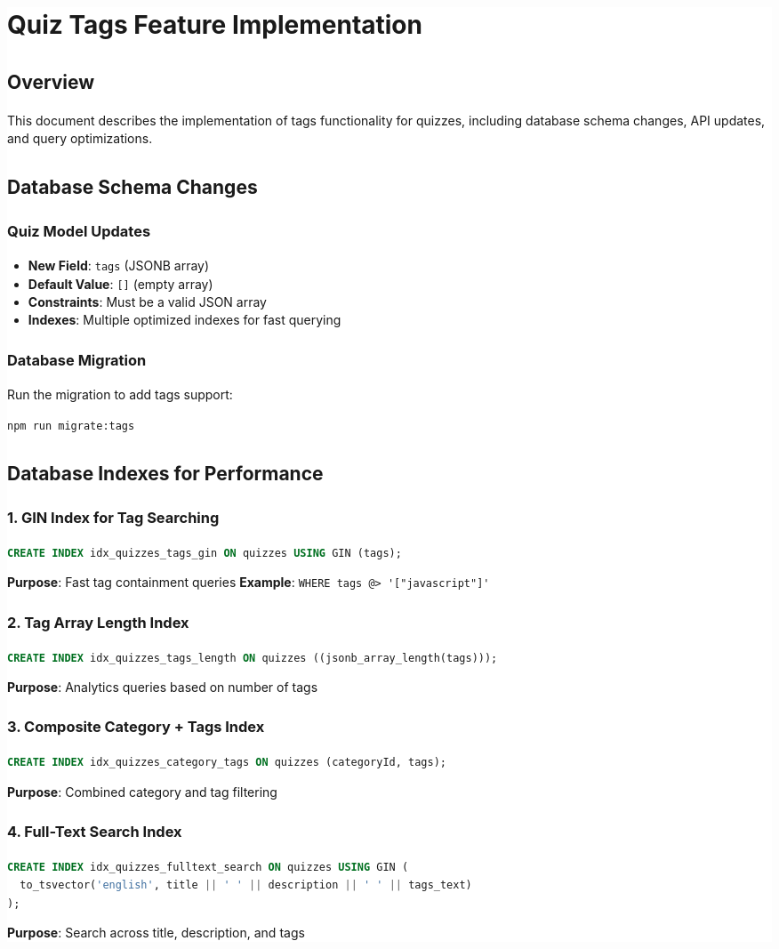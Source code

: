 # Quiz Tags Feature Implementation

## Overview
This document describes the implementation of tags functionality for quizzes, including database schema changes, API updates, and query optimizations.

## Database Schema Changes

### Quiz Model Updates
- **New Field**: `tags` (JSONB array)
- **Default Value**: `[]` (empty array)
- **Constraints**: Must be a valid JSON array
- **Indexes**: Multiple optimized indexes for fast querying

### Database Migration
Run the migration to add tags support:
```bash
npm run migrate:tags
```

## Database Indexes for Performance

### 1. GIN Index for Tag Searching
```sql
CREATE INDEX idx_quizzes_tags_gin ON quizzes USING GIN (tags);
```
**Purpose**: Fast tag containment queries
**Example**: `WHERE tags @> '["javascript"]'`

### 2. Tag Array Length Index
```sql
CREATE INDEX idx_quizzes_tags_length ON quizzes ((jsonb_array_length(tags)));
```
**Purpose**: Analytics queries based on number of tags

### 3. Composite Category + Tags Index
```sql
CREATE INDEX idx_quizzes_category_tags ON quizzes (categoryId, tags);
```
**Purpose**: Combined category and tag filtering

### 4. Full-Text Search Index
```sql
CREATE INDEX idx_quizzes_fulltext_search ON quizzes USING GIN (
  to_tsvector('english', title || ' ' || description || ' ' || tags_text)
);
```
**Purpose**: Search across title, description, and tags

